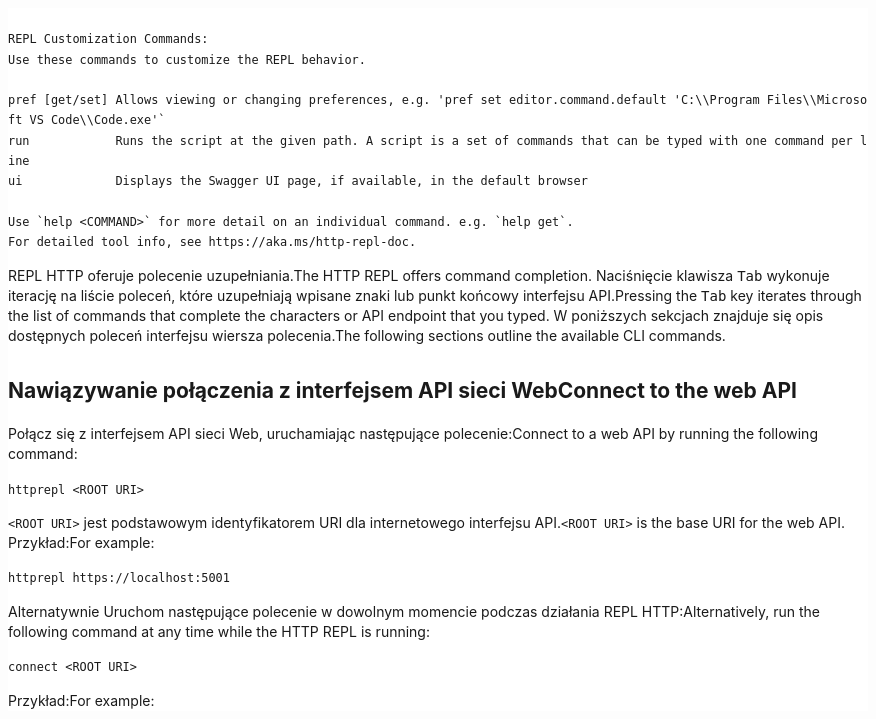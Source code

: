 ```console

REPL Customization Commands:
Use these commands to customize the REPL behavior.

pref [get/set] Allows viewing or changing preferences, e.g. 'pref set editor.command.default 'C:\\Program Files\\Microsoft VS Code\\Code.exe'`
run            Runs the script at the given path. A script is a set of commands that can be typed with one command per line
ui             Displays the Swagger UI page, if available, in the default browser

Use `help <COMMAND>` for more detail on an individual command. e.g. `help get`.
For detailed tool info, see https://aka.ms/http-repl-doc.
```

<span data-ttu-id="5bd17-126">REPL HTTP oferuje polecenie uzupełniania.</span><span class="sxs-lookup"><span data-stu-id="5bd17-126">The HTTP REPL offers command completion.</span></span> <span data-ttu-id="5bd17-127">Naciśnięcie klawisza <kbd>Tab</kbd> wykonuje iterację na liście poleceń, które uzupełniają wpisane znaki lub punkt końcowy interfejsu API.</span><span class="sxs-lookup"><span data-stu-id="5bd17-127">Pressing the <kbd>Tab</kbd> key iterates through the list of commands that complete the characters or API endpoint that you typed.</span></span> <span data-ttu-id="5bd17-128">W poniższych sekcjach znajduje się opis dostępnych poleceń interfejsu wiersza polecenia.</span><span class="sxs-lookup"><span data-stu-id="5bd17-128">The following sections outline the available CLI commands.</span></span>

## <a name="connect-to-the-web-api"></a><span data-ttu-id="5bd17-129">Nawiązywanie połączenia z interfejsem API sieci Web</span><span class="sxs-lookup"><span data-stu-id="5bd17-129">Connect to the web API</span></span>

<span data-ttu-id="5bd17-130">Połącz się z interfejsem API sieci Web, uruchamiając następujące polecenie:</span><span class="sxs-lookup"><span data-stu-id="5bd17-130">Connect to a web API by running the following command:</span></span>

```console
httprepl <ROOT URI>
```

<span data-ttu-id="5bd17-131">`<ROOT URI>` jest podstawowym identyfikatorem URI dla internetowego interfejsu API.</span><span class="sxs-lookup"><span data-stu-id="5bd17-131">`<ROOT URI>` is the base URI for the web API.</span></span> <span data-ttu-id="5bd17-132">Przykład:</span><span class="sxs-lookup"><span data-stu-id="5bd17-132">For example:</span></span>

```console
httprepl https://localhost:5001
```

<span data-ttu-id="5bd17-133">Alternatywnie Uruchom następujące polecenie w dowolnym momencie podczas działania REPL HTTP:</span><span class="sxs-lookup"><span data-stu-id="5bd17-133">Alternatively, run the following command at any time while the HTTP REPL is running:</span></span>

```console
connect <ROOT URI>
```

<span data-ttu-id="5bd17-134">Przykład:</span><span class="sxs-lookup"><span data-stu-id="5bd17-134">For example:</span></span>
